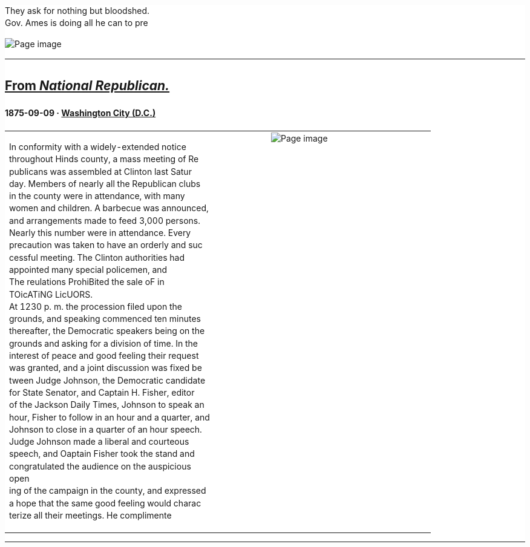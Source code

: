 They ask for nothing but bloodshed.  
Gov. Ames is doing all he can to pre
</td><td style="width: 50%; max-height: 75%; margin: auto; display: block;">
<img alt="Page image" src="https://tile.loc.gov/image-services/iiif/service:ndnp:curiv:batch_curiv_keswick_ver01:data:sn84038806:00280768960:1875090901:0252/pct:68.948173,17.679805,11.978915,20.674565/!600,600/0/default.jpg"/>
</td>
</tr></table>

---

## [From _National Republican._](https://www.loc.gov/resource/sn86053573/1875-09-09/ed-1/?sp=1)

#### 1875-09-09 &middot; [Washington City (D.C.)](http://dbpedia.org/resource/Washington%2C_D.C.)

<table style="width: 100%;"><tr><td style="width: 50%">

  
In conformity with a widely-extended notice  
throughout Hinds county, a mass meeting of Re­  
publicans was assembled at Clinton last Satur­  
day. Members of nearly all the Republican clubs  
in the county were in attendance, with many  
women and children. A barbecue was announced,  
and arrangements made to feed 3,000 persons.  
Nearly this number were in attendance. Every  
precaution was taken to have an orderly and suc­  
cessful meeting. The Clinton authorities had  
appointed many special policemen, and  
The reulations ProhiBited the sale oF in  
TOicATiNG LicUORS.  
At 1230 p. m. the procession filed upon the  
grounds, and speaking commenced ten minutes  
thereafter, the Democratic speakers being on the  
grounds and asking for a division of time. In the  
interest of peace and good feeling their request  
was granted, and a joint discussion was fixed be­  
tween Judge Johnson, the Democratic candidate  
for State Senator, and Captain H. Fisher, editor  
of the Jackson Daily Times, Johnson to speak an  
hour, Fisher to follow in an hour and a quarter, and  
Johnson to close in a quarter of an hour speech.  
Judge Johnson made a liberal and courteous  
speech, and Oaptain Fisher took the stand and  
congratulated the audience on the auspicious open­  
ing of the campaign in the county, and expressed  
a hope that the same good feeling would charac­  
terize all their meetings. He complimente
</td><td style="width: 50%; max-height: 75%; margin: auto; display: block;">
<img alt="Page image" src="https://tile.loc.gov/image-services/iiif/service:ndnp:dlc:batch_dlc_eastern_ver01:data:sn86053573:00294558342:1875090901:0253/pct:3.139717,28.509333,11.006454,11.557147/!600,600/0/default.jpg"/>
</td>
</tr></table>

---